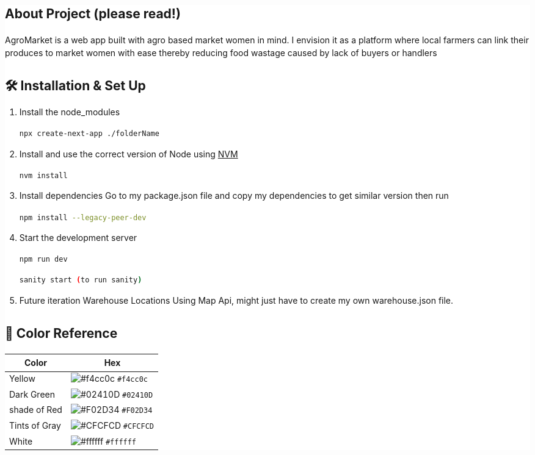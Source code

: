 ## About Project (please read!)

AgroMarket is a web app built with agro based market women in mind. I envision it as a platform where local farmers can link their produces to market women with ease thereby reducing food wastage caused by lack of buyers or handlers


## 🛠 Installation & Set Up

1. Install the node_modules

   ```sh
   npx create-next-app ./folderName
   ```

2. Install and use the correct version of Node using [NVM](https://github.com/nvm-sh/nvm)

   ```sh
   nvm install
   ```

3. Install dependencies
   Go to my package.json file and copy my dependencies to get similar version then run

   ```sh
   npm install --legacy-peer-dev
   ```

4. Start the development server

   ```sh
   npm run dev
   ```
   ```sh
   sanity start (to run sanity)
   ```

5. Future iteration
   Warehouse Locations Using Map Api, might just have to create my own warehouse.json file.
   

## 🎨 Color Reference

| Color                    | Hex                                                                 |
| ------------------------ | ------------------------------------------------------------------- |
| Yellow                   | ![#f4cc0c](https://via.placeholder.com/10/f4cc0c?text=+) `#f4cc0c` |
| Dark Green               | ![#02410D](https://via.placeholder.com/10/02410D?text=+) `#02410D`  |
| shade of Red             | ![#F02D34](https://via.placeholder.com/10/F02D34?text=+) `#F02D34`  |
| Tints of Gray            | ![#CFCFCD](https://via.placeholder.com/10/CFCFCD?text=+) `#CFCFCD`  |
| White                    | ![#ffffff](https://via.placeholder.com/10/ffffff?text=+) `#ffffff`  |
